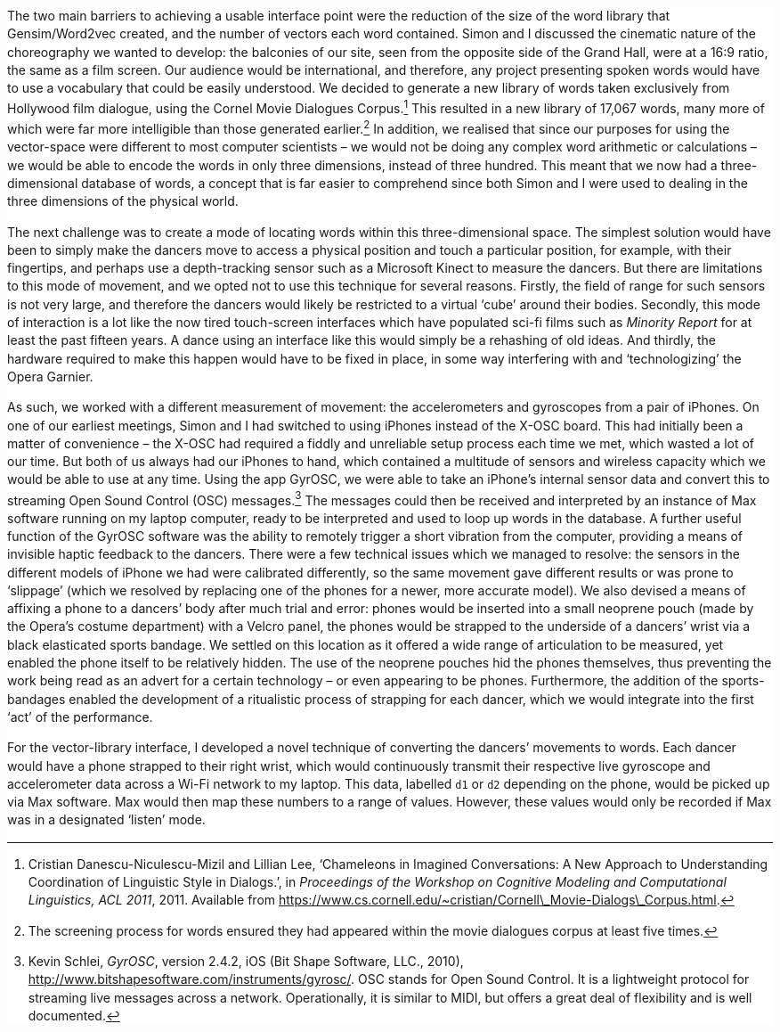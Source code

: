 The two main barriers to achieving a usable interface point were the reduction of the size of the word library that Gensim/Word2vec created, and the number of vectors each word contained. Simon and I discussed the cinematic nature of the choreography we wanted to develop: the balconies of our site, seen from the opposite side of the Grand Hall, were at a 16:9 ratio, the same as a film screen. Our audience would be international, and therefore, any project presenting spoken words would have to use a vocabulary that could be easily understood. We decided to generate a new library of words taken exclusively from Hollywood film dialogue, using the Cornel Movie Dialogues Corpus.[^50] This resulted in a new library of 17,067 words, many more of which were far more intelligible than those generated earlier.[^51] In addition, we realised that since our purposes for using the vector-space were different to most computer scientists – we would not be doing any complex word arithmetic or calculations – we would be able to encode the words in only three dimensions, instead of three hundred. This meant that we now had a three-dimensional database of words, a concept that is far easier to comprehend since both Simon and I were used to dealing in the three dimensions of the physical world.

The next challenge was to create a mode of locating words within this three-dimensional space. The simplest solution would have been to simply make the dancers move to access a physical position and touch a particular position, for example, with their fingertips, and perhaps use a depth-tracking sensor such as a Microsoft Kinect to measure the dancers. But there are limitations to this mode of movement, and we opted not to use this technique for several reasons. Firstly, the field of range for such sensors is not very large, and therefore the dancers would likely be restricted to a virtual ‘cube’ around their bodies. Secondly, this mode of interaction is a lot like the now tired touch-screen interfaces which have populated sci-fi films such as *Minority Report* for at least the past fifteen years. A dance using an interface like this would simply be a rehashing of old ideas. And thirdly, the hardware required to make this happen would have to be fixed in place, in some way interfering with and ‘technologizing’ the Opera Garnier.

As such, we worked with a different measurement of movement: the accelerometers and gyroscopes from a pair of iPhones. On one of our earliest meetings, Simon and I had switched to using iPhones instead of the X-OSC board. This had initially been a matter of convenience – the X-OSC had required a fiddly and unreliable setup process each time we met, which wasted a lot of our time. But both of us always had our iPhones to hand, which contained a multitude of sensors and wireless capacity which we would be able to use at any time. Using the app GyrOSC, we were able to take an iPhone’s internal sensor data and convert this to streaming Open Sound Control (OSC) messages.[^52] The messages could then be received and interpreted by an instance of Max software running on my laptop computer, ready to be interpreted and used to loop up words in the database. A further useful function of the GyrOSC software was the ability to remotely trigger a short vibration from the computer, providing a means of invisible haptic feedback to the dancers. There were a few technical issues which we managed to resolve: the sensors in the different models of iPhone we had were calibrated differently, so the same movement gave different results or was prone to ‘slippage’ (which we resolved by replacing one of the phones for a newer, more accurate model). We also devised a means of affixing a phone to a dancers’ body after much trial and error: phones would be inserted into a small neoprene pouch (made by the Opera’s costume department) with a Velcro panel, the phones would be strapped to the underside of a dancers’ wrist via a black elasticated sports bandage. We settled on this location as it offered a wide range of articulation to be measured, yet enabled the phone itself to be relatively hidden. The use of the neoprene pouches hid the phones themselves, thus preventing the work being read as an advert for a certain technology – or even appearing to be phones. Furthermore, the addition of the sports-bandages enabled the development of a ritualistic process of strapping for each dancer, which we would integrate into the first ‘act’ of the performance.

For the vector-library interface, I developed a novel technique of converting the dancers’ movements to words. Each dancer would have a phone strapped to their right wrist, which would continuously transmit their respective live gyroscope and accelerometer data across a Wi-Fi network to my laptop. This data, labelled ```d1``` or ```d2``` depending on the phone, would be picked up via Max software. Max would then map these numbers to a range of values. However, these values would only be recorded if Max was in a designated ‘listen’ mode.


[^1]: Both of these projects were written in Processing and interfaced with Arduino microcontrollers.
[^2]: Both of these projects were written extensively in Python; *24fps Psycho* also used a Max interface to play videos live. Cycling ’74 and IRCAM, *Max 7*, version 7.3.1, Apple Macintosh (Cycling ’74 / IRCAM, 2016), 7.
[^3]: John K Ousterhout, ‘Scripting: Higher Level Programming for the 21st Century’, *Computer* 31, no. 3 (1998): 23–30.
[^4]: This statement comes through first-hand experience visiting and teaching at various design and architecture schools internationally.
[^5]: See Peg Rawes, ‘Spinoza’s Geometric and Ecological Ratios’, in *The Politics of Parametricism: Digital Technologies in Architecture*, ed. Matthew Poole and Manuel Shvartzberg (London and New York: Bloomsbury Academic, 2015).
[^6]: I was introduced to state transition diagrams by Stephen Gage, Richard Roberts and Ruairi Glynn during my masters in architecture.
[^7]: The name PHP is somewhat of a programming joke: it is a ‘recursive acronym’ for PHP: Hypertext Processor. The PHP Group, ‘What Is PHP?’ (The PHP Group), accessed 6 December 2016, http://php.net/manual/en/intro-whatis.php.
[^8]: *The Zen of Python* is a collection of ‘20’ principles that Python devotees should strive towards, written by programmer Tim Peters in 1998. The part-humorous, part-serious principles are ‘baked in’ to the language in the form of an Easter Egg (a hidden ‘bonus’ feature within a regular programme); running the command ```import this``` into the interpreter returns the list of principles. ‘PEP 20 -- The Zen of Python’, *Python.org*, accessed 7 December 2016, https://www.python.org/dev/peps/pep-0020/.
[^9]: Through this working, I might calculate that it would take 40 seconds to reach the desired temperature from a starting point of 10º, 15 seconds from 15º, 60 seconds from 20º, 90 seconds from 21º, and so on.
[^10]: Italo Calvino, ‘Cybernetics and Ghosts’, in *The Literature Machine: Essays*, trans. Patrick Creagh (London: Secker and Warburg, 1987), 3–27.
[^11]: Calvino, ‘Cybernetics and Ghosts’, 11.
[^12]: Ibid., 10.
[^13]: Italo Calvino, ‘The Burning of the Abominable House’, in *Numbers in the Dark and Other Stories*, ed. Esther Calvino, trans. Tim Parks, Array (New York: Pantheon Books, 1995), 156–69.
[^14]: Esther Calvino, ‘Preface’, in *Numbers in the Dark and Other Stories*, by Italo Calvino, trans. Tim Parks, Array (New York: Pantheon Books, 1995), 2.
[^15]: A. M. Turing, ‘On Computable Numbers, with an Application to the Entscheidungsproblem’, *Proceedings of the London Mathematical Society* 42, no. 2 (1936): 230–65; Prof Jack Copeland Lee Dave, ‘Alan Turing: The Codebreaker Who Saved “Millions of Lives”’, *BBC News*, 19 June 2012, sec. Technology, http://www.bbc.com/news/technology-18419691.
[^16]: Alan M. Turing, ‘Digital Computers Applied to Games’, in *Faster than Thought: A Symposium on Digital Computing Machines*, ed. Bertram Vivian Bowden (London: Sir Isaac Pitman and Sons, Ltd, 1953), 288.
[^17]: Fortunately the programme was able to be tested on Manchester University’s machine several months after Turing’s original paper. Turing notes that when tried on computer, the ‘technique of programming was rather crude, and many requirements, increasing the speed of operation, are possible.’ Ibid., 296.Ibid., 296.(Alan M. Turing 1953, 296)This led to a computer that was ‘disappointingly slow when playing chess – in contrast to the extreme superiority over human computers where purely mathematical problems are concerned.’ Ibid.
[^18]: Alan M. Turing, ‘Digital Computers Applied to Games’, 289.
[^19]: Nancy Katherine Hayles, *My Mother Was a Computer: Digital Subjects and Literary Texts* (Chicago and London: The University of Chicago Press, 2005); David Allen Grier, *When Computers Were Human* (Princeton and Oxford: Princeton University Press, 2005).
[^20]: An pair of adverts in the New York Times dating from 1892 and 1893 demand ‘Human Computer Wanted’ (a curious first word, as there were no other types of computer at the time). Private advertiser, ‘A Computer Wanted’, *New York Times*, 2 May 1892, sec. Advertisements; Private advertiser, ‘Government Computers Wanted.’, *New York Times*, 1 January 1893, sec. Advertisements.
[^21]: ‘Computer, N.’, *OED Online* (Oxford University Press), accessed 9 November 2013, http://www.oed.com/view/Entry/37975; Grier, *When Computers Were Human*, 5.
[^22]: Tung-Hui Hu argues that the concept of *the cloud* is, in fact, a construction and an extension of pre-existing power structures. An interesting socio-historical analysis of this argument can be found in Tung-Hui Hu, *A Prehistory of the Cloud*, First (Cambridge, MA: MIT Press, 2015).
[^23]: The Daily Mail runs regular Artificial Intelligence scare stories which veer from prophetic doom-mongering to the comically absurd<sub>a</sub>. Headlines from recent years include: ‘*Artificial Intelligence is as dangerous as NUCLEAR WEAPONS: AI pioneer warns smart computers could doom mankind’* and ‘*Could robots turn people into PETS? Elon Musk claims artificial intelligence will treat humans like 'labradors'*’. Richard Gray, ‘Artificial Intelligence as Dangerous as Nuclear Weapons’, *Mail Online*, 17 July 2015, http://www.dailymail.co.uk/sciencetech/article-3165356/Artificial-Intelligence-dangerous-NUCLEAR-WEAPONS-AI-pioneer-warns-smart-computers-doom-mankind.html; Ellie Zolfagharifard, ‘Could Robots Turn People into PETS? Elon Musk Claims Artificial Intelligence Will Treat Humans like “Labradors”’, *Mail Online*, 25 March 2015, http://www.dailymail.co.uk/sciencetech/article-3011302/Could-robots-turn-people-PETS-Elon-Musk-claims-artificial-intelligence-treat-humans-like-Labradors.html.<br>The former headline was accompanied by a still image from the film *Terminator*; headlines such as this only serve to perpetuate pre-existing, polemic attitudes towards a complex set of technologies and philosophical positions. James Cameron, *The Terminator*, 1984.
[^24]: Google’s London-based artificial intelligence company *DeepMind*, acquired in January 2014, recently used their *AlphaGo* algorithm to beat professional player Lee Sedol at four of five games of Go. Paul Marks, ‘Google Buys AI Firm DeepMind to Boost Image Search’, *New Scientist*, 27 January 2014, https://www.newscientist.com/article/dn24946-google-buys-ai-firm-deepmind-to-boost-image-search/; David Silver et al., ‘Mastering the Game of Go with Deep Neural Networks and Tree Search’, *Nature* 529, no. 7587 (28 January 2016): 484–89.<br>Google and Facebook have also both released machine learning platforms, called *TensorFlow* and *Big Sur* respectively, which allow users to experiment with their languages and protocols; this has been interpreted by industry analysis such as Tom Simonite as a cynical move to effectively improve their software through user feedback, identifying new capabilities, and also attract developer talent to the companies themselves. Martín Abadi et al., *TensorFlow: Large-Scale Machine Learning on Heterogeneous Systems*, 2015, http://tensorflow.org/; Kevin Lee and Serkan Piantino, ‘Facebook to Open-Source AI Hardware Design’, *Facebook Code*, 10 December 2015, https://code.facebook.com/posts/1687861518126048/facebook-to-open-source-ai-hardware-design/; Tom Simonite, ‘Why Google, Facebook, Microsoft and IBM Are Desperate to Give Away AI Technology’, *MIT Technology Review*, 10 December 2015, https://www.technologyreview.com/s/544236/facebook-joins-stampede-of-tech-giants-giving-away-artificial-intelligence-technology/.
[^25]: Technology companies such as Google and Apple, as well as car manufacturers such as ‘Tesla Motors, Audi, Mercedes-Benz, Volvo, and General Motors’ are all testing self-driving vehicles. Training these vehicles relies heavily on machine learning. Will Knight, ‘What to Know Before You Get In a Self-Driving Car’, *MIT Technology Review*, 18 October 2016, https://www.technologyreview.com/s/602492/what-to-know-before-you-get-in-a-self-driving-car/.
[^26]: John R. Searle, ‘Minds, Brains and Science: Walk to Patagonia’, *Reith Lectures* (BBC Radio 4, 28 November 1984), http://www.bbc.co.uk/programmes/p00gq1fk/episodes/guide; John R. Searle, ‘Minds, Brains and Science: Grandmother Knew Best’, *Reith Lectures* (BBC Radio 4, 21 November 1984), http://www.bbc.co.uk/programmes/p00gq1fk/episodes/guide; John R. Searle, ‘Minds, Brains and Science: A Froth on Reality’, *Reith Lectures* (BBC Radio 4, 7 November 1984), http://www.bbc.co.uk/programmes/p00gq1fk/episodes/guide; John R. Searle, ‘Minds, Brains and Science: The Freedom of the Will’, *Reith Lectures* (BBC Radio 4, 12 December 1984), http://www.bbc.co.uk/programmes/p00gq1fk/episodes/guide; John R. Searle, ‘Minds, Brains and Science: A Changing Reality’, *Reith Lectures* (BBC Radio 4, 5 December 1984), http://www.bbc.co.uk/programmes/p00gq1fk/episodes/guide; John R. Searle, ‘Minds, Brains and Science: Beer Cans and Meat Machines’, *Reith Lectures* (BBC Radio 4, 14 November 1984), http://www.bbc.co.uk/programmes/p00gq1fk/episodes/guide.
[^27]: John R. Searle, ‘The Chinese Room Argument’, ed. Robert Andrew Wilson and Frank C. Keil, *The Mit Encyclopedia of Cognitive Science* (MIT Press, 2001), 115.
[^28]: John R. Searle, ‘Minds, Brains, and Programs’, *Behavioral and Brain Sciences* 3, no. 3 (1980): 417–57. A series of rebuttals and an examination of the implications of the Chinese Room argument can be found in David Cole, ‘The Chinese Room Argument’, ed. Edward N. Zalta, *The Stanford Encyclopedia of Philosophy* (Metaphysics Research Lab, Stanford University, 2015), https://plato.stanford.edu/archives/win2015/entries/chinese-room/.
[^29]: Cole, ‘The Chinese Room Argument’, 7; Roger C. Schank and Robert P. Abelson, ‘Scripts, Plans, and Knowledge’, in *Proceedings of the 4th International Joint Conference on Artificial Intelligence-Volume 1* (Morgan Kaufmann Publishers Inc., 1975), 151–157; Roger C. Schank and Robert P. Abelson, *Scripts Plans Goals and Understanding: An Inquiry into Human Knowledge Structures* (New Jersey: Lawrence Erlbaum Associates, 1977).
[^30]: The Turing Test is a hypothesis put forth by Alan Turing in 1950 which proposes that a computer programme which could convincingly answer questions put to it by a human interrogator would mark a significant advance in artificial intelligence. It has long been a disputed benchmark of artificial intelligence research, and even the inspiration for sci-fi fiction such as the Philip K Dick novel *Do Androids Dream of Electric Sheep*?, later popularised as the film Blade Runner. A. M. Turing, ‘Computing Machinery and Intelligence’, *Mind* 59, no. 236 (1 October 1950): 433–60, doi:10.2307/2251299; Graham Oppy and David Dowe, ‘The Turing Test’, ed. Edward N. Zalta, *The Stanford Encyclopedia of Philosophy* (Metaphysics Research Lab, Stanford University, 2016), https://plato.stanford.edu/archives/spr2016/entries/turing-test/; Philip K. Dick, *Blade Runner: (Do Androids Dream of Electric Sheep)* (New York: Ballantine, 1982); Ridley Scott, *Blade Runner* (Warner Bros. Pictures, 1982).
[^31]: Searle, ‘The Chinese Room Argument’, 115.
[^32]: Critics of Searle’s argument include, among others, Ray Kurzweil, Paul and Patricia Churchland, and Andy Clark. Kurzweil argues that Searle’s argument could in fact be focused on human brains: ‘I believe that the scale of Searle’s misrepresentation of ideas from the AI community stems from a basic lack of understanding technology.’ Ray Kurzweil, ‘Locked in His Chinese Room: A Response to John Searle’, in *Are We Spiritual Machines?: Ray Kurzweil vs. the Critics of Strong A.I.*, ed. Jay Wesley Richards (Seattle: Discovery Institute Press, 2002), 170.; Churchland and Churchland argue that the Chinese Room highlights general ignorance of the mechanisms and workings of human cognition and semantics, a view part-echoed by Clark, who discusses the relationship between Schank and Abelson’s scripts and understanding and what he terms ‘connectionist systems.’ Paul M. Churchland and Patricia Smith Churchland, ‘Could a Machine Think?’, *Scientific American*, January 1990; Rudi Lutz (eds.) Andy Clark Rudi Lutz (auth.), Andy Clark, *Connectionism in Context*, 1st ed., Artificial Intelligence and Society (Springer-Verlag London, 1992), 76–78; Cole, ‘The Chinese Room Argument’.
[^33]: I became interested in Turing via a seminar with Ranulph Glanville at the Bartlett in 2009, and my involvement in design and building mechanisms for the Universal Tea Machine in 2012: an Alan Turing-inspired eccentric tea-making calculator conceived by Smout Allen, You and Pea, and Iain Borden, commissioned by the Mayor of London for the Olympics, and fabricated by Westby Jones.
[^34]: Kurt Vonnegut, *The Sirens of Titan* (New York: Delacorte Press, 1959). The novel was nominated for a Hugo Award.
[^35]: The novel also contains numerous absurd<sub>ab</sub> themes
[^36]: The mode of string-storage described here refers to plaintext storage without compression.
[^37]: The actual quote that this has been paraphrased from is:<br><blockquote>ESTRAGON: Perhaps he could dance first and think afterwards, if it isn’t too much to ask him.<br>
[^38]: Richard Moore, *Computer And The Mind Of Man: Logic By Machine* (KQED-TV, National Educational Television, 1962), https://archive.org/details/Logic\_by\_Machine. The Prelinger Archives are a public-domain archive of both professional and home-made films from the USA, available from http://www.archive.org. Footage from this archive is also presented in Chapter 3, in *24fps Psycho*.
[^39]: Ibid.
[^40]: One limitation of the DwH grant was that we were not able to pay performers. I am immensely grateful to all who took part; credits can be found in the appendix.
[^41]: See the following articles in MIT Technology Review: Emerging Technology from the arXiv, ‘How Google Converted Language Translation Into a Problem of Vector Space Mathematics’, *MIT Technology Review*, 25 September 2013, https://www.technologyreview.com/s/519581/how-google-converted-language-translation-into-a-problem-of-vector-space-mathematics/; Emerging Technology from the arXiv, ‘How Google “Translates” Pictures into Words Using Vector Space Mathematics’, *MIT Technology Review*, 1 December 2014, https://www.technologyreview.com/s/532886/how-google-translates-pictures-into-words-using-vector-space-mathematics/.
[^42]: Tomas Mikolov et al., ‘Efficient Estimation of Word Representations in Vector Space’, *arXiv:1301.3781 \[^Cs\]*, 16 January 2013, http://arxiv.org/abs/1301.3781.
[^43]: Ibid.
[^44]: Emerging Technology from the arXiv, ‘How Google “Translates” Pictures into Words Using Vector Space Mathematics’.
[^45]: Garnier, as quoted in Adrian Forty, *Words and Buildings: A Vocabulary of Modern Architecture* (New York: Thames & Hudson, 2000), 90.
[^46]: S. Gage, ‘The Wonder of Trivial Machines’, in *Protoarchitecture: Analogue and Digital Hybrids*, Architectural Design (John Wiley, 2008), 17.
[^47]: Radim Řehůřek and Petr Sojka, ‘Software Framework for Topic Modelling with Large Corpora’, in *Proceedings of the LREC 2010 Workshop on New Challenges for NLP Frameworks* (Valletta, Malta: ELRA, 2010), 45–50.
[^48]: These included text from the Natural Language Toolkit, which includes over 50 large-scale corpora of written language; this includes the Brown Corpus, numerous online and news logs, the complete works of Shakespeare, and more. Steven Bird, Edward Loper, and Ewan Klein, *Natural Language Processing with Python*, First (Sebastopol, CA: O’Reilly Media, Inc., 2009).
[^49]: Simon had been a dancer at the Opera since 1998, and was part of its new training programme to transition dancers into being choreographers.
[^50]: Cristian Danescu-Niculescu-Mizil and Lillian Lee, ‘Chameleons in Imagined Conversations: A New Approach to Understanding Coordination of Linguistic Style in Dialogs.’, in *Proceedings of the Workshop on Cognitive Modeling and Computational Linguistics, ACL 2011*, 2011. Available from https://www.cs.cornell.edu/~cristian/Cornell\_Movie-Dialogs\_Corpus.html.
[^51]: The screening process for words ensured they had appeared within the movie dialogues corpus at least five times.
[^52]: Kevin Schlei, *GyrOSC*, version 2.4.2, iOS (Bit Shape Software, LLC., 2010), http://www.bitshapesoftware.com/instruments/gyrosc/. OSC stands for Open Sound Control. It is a lightweight protocol for streaming live messages across a network. Operationally, it is similar to MIDI, but offers a great deal of flexibility and is well documented.
[^53]: Working with one male and one female dancer, both classically trained in ballet, revealed a difference in the modes of movement each one used.
[^54]: Gordon Pask, *Conversation Theory: Applications in Education and Epistemology* (Amsterdam: Ellevier Scientific Publishlng Company, 1976).
[^55]: Hexler, *TouchOSC*, version 1.9.8, iOS (Hexler Limited, 2008).
[^56]: The only element that did not use OSC was the speech, which was generated from Max using a terminal command and the Macintosh’s built-in speech function, with a male and female voice signalling the dancers’ gender. Please note that using the dancers’ gender with associated voice was a decision based purely on the audience legibility of the show; the abstraction of the dancers’ moves being turned into speech was immediately obvious if the spoken voice reflected the gender of the dancer.
[^57]: Radiohead, *A Moon Shaped Pool*, Digital download (XL Recordings Ltd, 2016); Johnny Greenwood, *There Will Be Blood*, Digital download (Nonesuch, 2007).
[^58]: The mathing aerial views came courtesy of Opera Garnier’s symmetrical ironwork, which it transpires is perfect for affixing cameras to with only rudimentary measurements; and also having access to two identical BlackMagic cameras through the Pavillon.